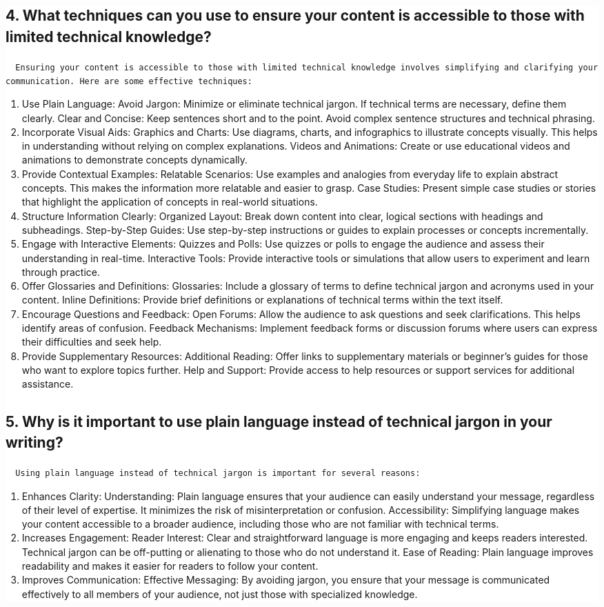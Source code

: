 
## 4. What techniques can you use to ensure your content is accessible to those with limited technical knowledge?
      Ensuring your content is accessible to those with limited technical knowledge involves simplifying and clarifying your communication. Here are some effective techniques:

1. Use Plain Language:
Avoid Jargon: Minimize or eliminate technical jargon. If technical terms are necessary, define them clearly.
Clear and Concise: Keep sentences short and to the point. Avoid complex sentence structures and technical phrasing.
2. Incorporate Visual Aids:
Graphics and Charts: Use diagrams, charts, and infographics to illustrate concepts visually. This helps in understanding without relying on complex explanations.
Videos and Animations: Create or use educational videos and animations to demonstrate concepts dynamically.
3. Provide Contextual Examples:
Relatable Scenarios: Use examples and analogies from everyday life to explain abstract concepts. This makes the information more relatable and easier to grasp.
Case Studies: Present simple case studies or stories that highlight the application of concepts in real-world situations.
4. Structure Information Clearly:
Organized Layout: Break down content into clear, logical sections with headings and subheadings.
Step-by-Step Guides: Use step-by-step instructions or guides to explain processes or concepts incrementally.
5. Engage with Interactive Elements:
Quizzes and Polls: Use quizzes or polls to engage the audience and assess their understanding in real-time.
Interactive Tools: Provide interactive tools or simulations that allow users to experiment and learn through practice.
6. Offer Glossaries and Definitions:
Glossaries: Include a glossary of terms to define technical jargon and acronyms used in your content.
Inline Definitions: Provide brief definitions or explanations of technical terms within the text itself.
7. Encourage Questions and Feedback:
Open Forums: Allow the audience to ask questions and seek clarifications. This helps identify areas of confusion.
Feedback Mechanisms: Implement feedback forms or discussion forums where users can express their difficulties and seek help.
8. Provide Supplementary Resources:
Additional Reading: Offer links to supplementary materials or beginner’s guides for those who want to explore topics further.
Help and Support: Provide access to help resources or support services for additional assistance.

## 5. Why is it important to use plain language instead of technical jargon in your writing?
      Using plain language instead of technical jargon is important for several reasons:

1. Enhances Clarity:
Understanding: Plain language ensures that your audience can easily understand your message, regardless of their level of expertise. It minimizes the risk of misinterpretation or confusion.
Accessibility: Simplifying language makes your content accessible to a broader audience, including those who are not familiar with technical terms.
2. Increases Engagement:
Reader Interest: Clear and straightforward language is more engaging and keeps readers interested. Technical jargon can be off-putting or alienating to those who do not understand it.
Ease of Reading: Plain language improves readability and makes it easier for readers to follow your content.
3. Improves Communication:
Effective Messaging: By avoiding jargon, you ensure that your message is communicated effectively to all members of your audience, not just those with specialized knowledge.